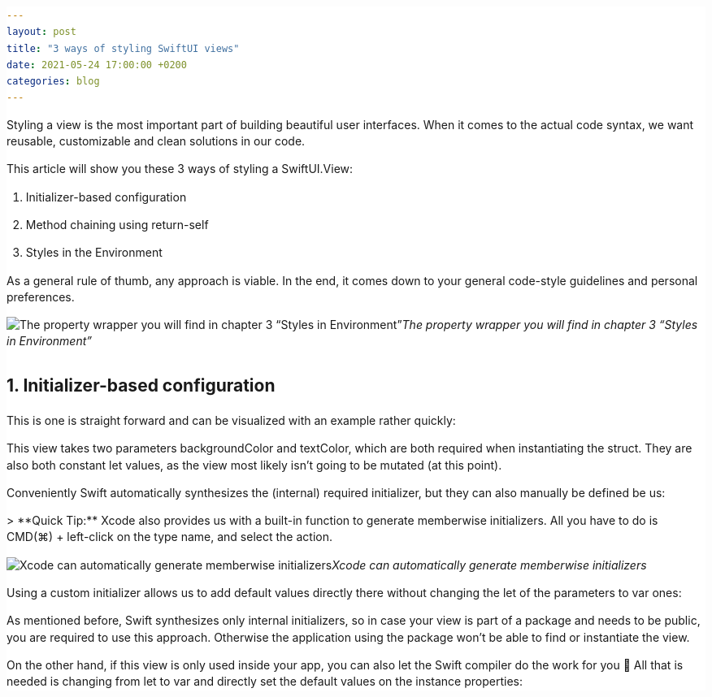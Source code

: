 ```yaml
---
layout: post
title: "3 ways of styling SwiftUI views"
date: 2021-05-24 17:00:00 +0200
categories: blog
---
```


Styling a view is the most important part of building beautiful user interfaces. When it comes to the actual code syntax, we want reusable, customizable and clean solutions in our code.

This article will show you these 3 ways of styling a SwiftUI.View:

1. Initializer-based configuration

1. Method chaining using return-self

1. Styles in the Environment

As a general rule of thumb, any approach is viable. In the end, it comes down to your general code-style guidelines and personal preferences.

![The property wrapper you will find in chapter 3 “Styles in Environment”](https://cdn-images-1.medium.com/max/7480/1*4Kk_v9ER65tuYvoK0aCeIw.png)_The property wrapper you will find in chapter 3 “Styles in Environment”_

## 1. Initializer-based configuration

This is one is straight forward and can be visualized with an example rather quickly:

<iframe src="https://medium.com/media/060a1f1b0cbdf0661201c86a8b656e51" frameborder=0></iframe>

This view takes two parameters backgroundColor and textColor, which are both required when instantiating the struct. They are also both constant let values, as the view most likely isn’t going to be mutated (at this point).

Conveniently Swift automatically synthesizes the (internal) required initializer, but they can also manually be defined be us:

<iframe src="https://medium.com/media/0066d2e55dcf99617b51168c0a641d8a" frameborder=0></iframe>
> **Quick Tip:**
Xcode also provides us with a built-in function to generate memberwise initializers. All you have to do is CMD(⌘) + left-click on the type name, and select the action.

![Xcode can automatically generate memberwise initializers](https://cdn-images-1.medium.com/max/2872/1*NptvXt3t8gt4Ay_MDhHIgg.png)_Xcode can automatically generate memberwise initializers_

Using a custom initializer allows us to add default values directly there without changing the let of the parameters to var ones:

<iframe src="https://medium.com/media/6bd29f4ed25fda0a4aa2771a3e4c6cb8" frameborder=0></iframe>

As mentioned before, Swift synthesizes only internal initializers, so in case your view is part of a package and needs to be public, you are required to use this approach. Otherwise the application using the package won’t be able to find or instantiate the view.

On the other hand, if this view is only used inside your app, you can also let the Swift compiler do the work for you 🚀 All that is needed is changing from let to var and directly set the default values on the instance properties:
